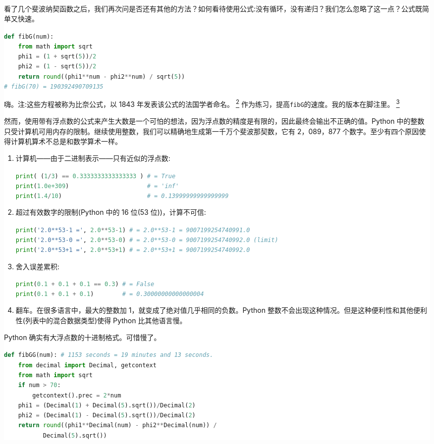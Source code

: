 看了几个斐波纳契函数之后，我们再次问是否还有其他的方法？如何看待使用公式:没有循环，没有递归？我们怎么忽略了这一点？公式既简单又快速。

```py
def fibG(num):
    from math import sqrt
    phi1 = (1 + sqrt(5))/2
    phi2 = (1 - sqrt(5))/2
    return round((phi1**num - phi2**num) / sqrt(5))
# fibG(70) = 190392490709135

```

嗨。注:这些方程被称为比奈公式，以 1843 年发表该公式的法国学者命名。 [<sup>2</sup>](#Fn2) 作为练习，提高`fibG`的速度。我的版本在脚注里。 [<sup>3</sup>](#Fn3)

然而，使用带有浮点数的公式来产生大数是一个可怕的想法，因为浮点数的精度是有限的，因此最终会输出不正确的值。Python 中的整数只受计算机可用内存的限制。继续使用整数，我们可以精确地生成第一千万个斐波那契数，它有 2，089，877 个数字。至少有四个原因使得计算机算术不总是和数学算术一样。

1.  计算机——由于二进制表示——只有近似的浮点数:

    ```py
    print( (1/3) == 0.3333333333333333 ) # = True
    print(1.0e+309)                      # = 'inf'
    print(1.4/10)                        # = 0.13999999999999999

    ```

2.  超过有效数字的限制(Python 中的 16 位(53 位))，计算不可信:

    ```py
    print('2.0**53-1 =', 2.0**53-1) # = 2.0**53-1 = 9007199254740991.0
    print('2.0**53-0 =', 2.0**53-0) # = 2.0**53-0 = 9007199254740992.0 (limit)
    print('2.0**53+1 =', 2.0**53+1) # = 2.0**53+1 = 9007199254740992.0

    ```

3.  舍入误差累积:

    ```py
    print(0.1 + 0.1 + 0.1 == 0.3) # = False
    print(0.1 + 0.1 + 0.1)        # = 0.30000000000000004

    ```

4.  翻车。在很多语言中，最大的整数加 1，就变成了绝对值几乎相同的负数。Python 整数不会出现这种情况。但是这种便利性和其他便利性(列表中的混合数据类型)使得 Python 比其他语言慢。

Python 确实有大浮点数的十进制格式。可惜慢了。

```py
def fibGG(num): # 1153 seconds = 19 minutes and 13 seconds.
    from decimal import Decimal, getcontext
    from math import sqrt
    if num > 70:
        getcontext().prec = 2*num
    phi1 = (Decimal(1) + Decimal(5).sqrt())/Decimal(2)
    phi2 = (Decimal(1) - Decimal(5).sqrt())/Decimal(2)
    return round((phi1**Decimal(num) - phi2**Decimal(num)) /
           Decimal(5).sqrt())

```
